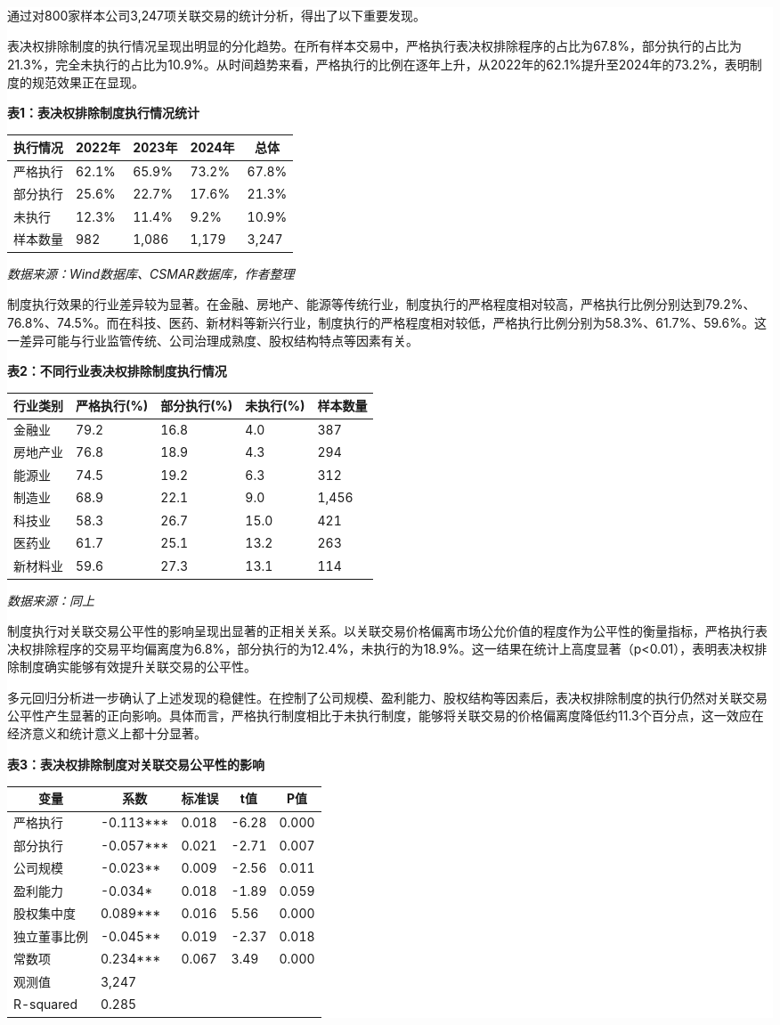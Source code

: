 通过对800家样本公司3,247项关联交易的统计分析，得出了以下重要发现。

表决权排除制度的执行情况呈现出明显的分化趋势。在所有样本交易中，严格执行表决权排除程序的占比为67.8%，部分执行的占比为21.3%，完全未执行的占比为10.9%。从时间趋势来看，严格执行的比例在逐年上升，从2022年的62.1%提升至2024年的73.2%，表明制度的规范效果正在显现。

**表1：表决权排除制度执行情况统计**

| 执行情况 | 2022年 | 2023年 | 2024年 | 总体 |
|---------|--------|--------|--------|------|
| 严格执行 | 62.1% | 65.9% | 73.2% | 67.8% |
| 部分执行 | 25.6% | 22.7% | 17.6% | 21.3% |
| 未执行 | 12.3% | 11.4% | 9.2% | 10.9% |
| 样本数量 | 982 | 1,086 | 1,179 | 3,247 |

*数据来源：Wind数据库、CSMAR数据库，作者整理*

制度执行效果的行业差异较为显著。在金融、房地产、能源等传统行业，制度执行的严格程度相对较高，严格执行比例分别达到79.2%、76.8%、74.5%。而在科技、医药、新材料等新兴行业，制度执行的严格程度相对较低，严格执行比例分别为58.3%、61.7%、59.6%。这一差异可能与行业监管传统、公司治理成熟度、股权结构特点等因素有关。

**表2：不同行业表决权排除制度执行情况**

| 行业类别 | 严格执行(%) | 部分执行(%) | 未执行(%) | 样本数量 |
|----------|-------------|-------------|-----------|----------|
| 金融业 | 79.2 | 16.8 | 4.0 | 387 |
| 房地产业 | 76.8 | 18.9 | 4.3 | 294 |
| 能源业 | 74.5 | 19.2 | 6.3 | 312 |
| 制造业 | 68.9 | 22.1 | 9.0 | 1,456 |
| 科技业 | 58.3 | 26.7 | 15.0 | 421 |
| 医药业 | 61.7 | 25.1 | 13.2 | 263 |
| 新材料业 | 59.6 | 27.3 | 13.1 | 114 |

*数据来源：同上*

制度执行对关联交易公平性的影响呈现出显著的正相关关系。以关联交易价格偏离市场公允价值的程度作为公平性的衡量指标，严格执行表决权排除程序的交易平均偏离度为6.8%，部分执行的为12.4%，未执行的为18.9%。这一结果在统计上高度显著（p<0.01），表明表决权排除制度确实能够有效提升关联交易的公平性。

多元回归分析进一步确认了上述发现的稳健性。在控制了公司规模、盈利能力、股权结构等因素后，表决权排除制度的执行仍然对关联交易公平性产生显著的正向影响。具体而言，严格执行制度相比于未执行制度，能够将关联交易的价格偏离度降低约11.3个百分点，这一效应在经济意义和统计意义上都十分显著。

**表3：表决权排除制度对关联交易公平性的影响**

| 变量 | 系数 | 标准误 | t值 | P值 |
|------|------|--------|-----|-----|
| 严格执行 | -0.113*** | 0.018 | -6.28 | 0.000 |
| 部分执行 | -0.057*** | 0.021 | -2.71 | 0.007 |
| 公司规模 | -0.023** | 0.009 | -2.56 | 0.011 |
| 盈利能力 | -0.034* | 0.018 | -1.89 | 0.059 |
| 股权集中度 | 0.089*** | 0.016 | 5.56 | 0.000 |
| 独立董事比例 | -0.045** | 0.019 | -2.37 | 0.018 |
| 常数项 | 0.234*** | 0.067 | 3.49 | 0.000 |
| 观测值 | 3,247 | | | |
| R-squared | 0.285 | | | |
